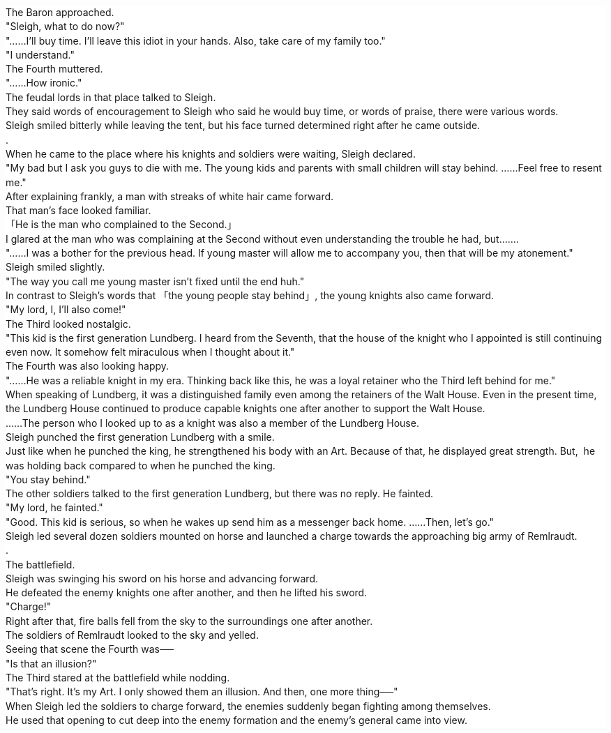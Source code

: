 The Baron approached.<br/>
"Sleigh, what to do now?"<br/>
"……I’ll buy time. I’ll leave this idiot in your hands. Also, take care of my family too."<br/>
"I understand."<br/>
The Fourth muttered.<br/>
"……How ironic."<br/>
The feudal lords in that place talked to Sleigh.<br/>
They said words of encouragement to Sleigh who said he would buy time, or words of praise, there were various words.<br/>
Sleigh smiled bitterly while leaving the tent, but his face turned determined right after he came outside.<br/>
.<br/>
When he came to the place where his knights and soldiers were waiting, Sleigh declared.<br/>
"My bad but I ask you guys to die with me. The young kids and parents with small children will stay behind. ……Feel free to resent me."<br/>
After explaining frankly, a man with streaks of white hair came forward.<br/>
That man’s face looked familiar.<br/>
「He is the man who complained to the Second.」<br/>
I glared at the man who was complaining at the Second without even understanding the trouble he had, but…….<br/>
"……I was a bother for the previous head. If young master will allow me to accompany you, then that will be my atonement."<br/>
Sleigh smiled slightly.<br/>
"The way you call me young master isn’t fixed until the end huh."<br/>
In contrast to Sleigh’s words that 「the young people stay behind」, the young knights also came forward.<br/>
"My lord, I, I’ll also come!"<br/>
The Third looked nostalgic.<br/>
"This kid is the first generation Lundberg. I heard from the Seventh, that the house of the knight who I appointed is still continuing even now. It somehow felt miraculous when I thought about it."<br/>
The Fourth was also looking happy.<br/>
"……He was a reliable knight in my era. Thinking back like this, he was a loyal retainer who the Third left behind for me."<br/>
When speaking of Lundberg, it was a distinguished family even among the retainers of the Walt House. Even in the present time, the Lundberg House continued to produce capable knights one after another to support the Walt House.<br/>
……The person who I looked up to as a knight was also a member of the Lundberg House.<br/>
Sleigh punched the first generation Lundberg with a smile.<br/>
Just like when he punched the king, he strengthened his body with an Art. Because of that, he displayed great strength. But,  he was holding back compared to when he punched the king.<br/>
"You stay behind."<br/>
The other soldiers talked to the first generation Lundberg, but there was no reply. He fainted.<br/>
"My lord, he fainted."<br/>
"Good. This kid is serious, so when he wakes up send him as a messenger back home. ……Then, let’s go."<br/>
Sleigh led several dozen soldiers mounted on horse and launched a charge towards the approaching big army of Remlraudt.<br/>
.<br/>
The battlefield.<br/>
Sleigh was swinging his sword on his horse and advancing forward.<br/>
He defeated the enemy knights one after another, and then he lifted his sword.<br/>
"Charge!"<br/>
Right after that, fire balls fell from the sky to the surroundings one after another.<br/>
The soldiers of Remlraudt looked to the sky and yelled.<br/>
Seeing that scene the Fourth was──<br/>
"Is that an illusion?"<br/>
The Third stared at the battlefield while nodding.<br/>
"That’s right. It’s my Art. I only showed them an illusion. And then, one more thing──"<br/>
When Sleigh led the soldiers to charge forward, the enemies suddenly began fighting among themselves.<br/>
He used that opening to cut deep into the enemy formation and the enemy’s general came into view.<br/>